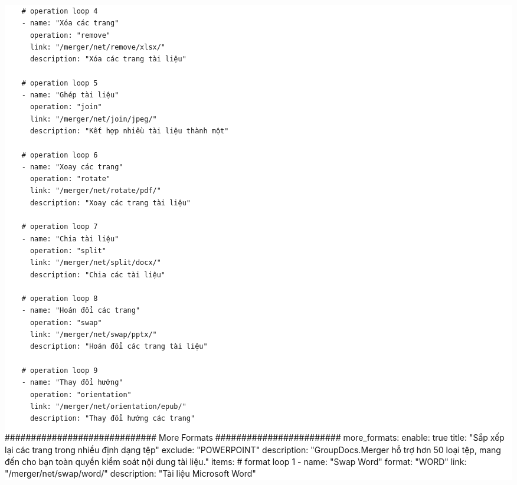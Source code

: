         # operation loop 4
        - name: "Xóa các trang"
          operation: "remove"
          link: "/merger/net/remove/xlsx/"
          description: "Xóa các trang tài liệu"

        # operation loop 5
        - name: "Ghép tài liệu"
          operation: "join"
          link: "/merger/net/join/jpeg/"
          description: "Kết hợp nhiều tài liệu thành một"

        # operation loop 6
        - name: "Xoay các trang"
          operation: "rotate"
          link: "/merger/net/rotate/pdf/"
          description: "Xoay các trang tài liệu"

        # operation loop 7
        - name: "Chia tài liệu"
          operation: "split"
          link: "/merger/net/split/docx/"
          description: "Chia các tài liệu"

        # operation loop 8
        - name: "Hoán đổi các trang"
          operation: "swap"
          link: "/merger/net/swap/pptx/"
          description: "Hoán đổi các trang tài liệu"

        # operation loop 9
        - name: "Thay đổi hướng"
          operation: "orientation"
          link: "/merger/net/orientation/epub/"
          description: "Thay đổi hướng các trang"
          
        
          
############################# More Formats ########################
more_formats:
    enable: true
    title: "Sắp xếp lại các trang trong nhiều định dạng tệp"
    exclude: "POWERPOINT"
    description: "GroupDocs.Merger hỗ trợ hơn 50 loại tệp, mang đến cho bạn toàn quyền kiểm soát nội dung tài liệu."
    items: 
        # format loop 1
        - name: "Swap Word"
          format: "WORD"
          link: "/merger/net/swap/word/"
          description: "Tài liệu Microsoft Word"
